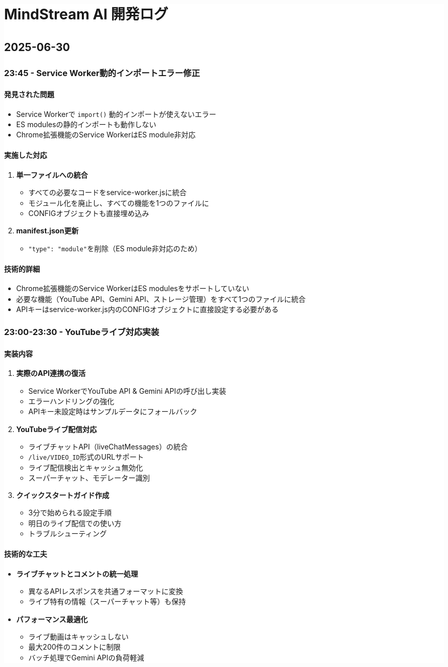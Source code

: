 # MindStream AI 開発ログ

## 2025-06-30

### 23:45 - Service Worker動的インポートエラー修正

#### 発見された問題
- Service Workerで `import()` 動的インポートが使えないエラー
- ES modulesの静的インポートも動作しない
- Chrome拡張機能のService WorkerはES module非対応

#### 実施した対応
1. **単一ファイルへの統合**
   - すべての必要なコードをservice-worker.jsに統合
   - モジュール化を廃止し、すべての機能を1つのファイルに
   - CONFIGオブジェクトも直接埋め込み

2. **manifest.json更新**
   - `"type": "module"`を削除（ES module非対応のため）

#### 技術的詳細
- Chrome拡張機能のService WorkerはES modulesをサポートしていない
- 必要な機能（YouTube API、Gemini API、ストレージ管理）をすべて1つのファイルに統合
- APIキーはservice-worker.js内のCONFIGオブジェクトに直接設定する必要がある

### 23:00-23:30 - YouTubeライブ対応実装

#### 実装内容
1. **実際のAPI連携の復活**
   - Service WorkerでYouTube API & Gemini APIの呼び出し実装
   - エラーハンドリングの強化
   - APIキー未設定時はサンプルデータにフォールバック

2. **YouTubeライブ配信対応**
   - ライブチャットAPI（liveChatMessages）の統合
   - `/live/VIDEO_ID`形式のURLサポート
   - ライブ配信検出とキャッシュ無効化
   - スーパーチャット、モデレーター識別

3. **クイックスタートガイド作成**
   - 3分で始められる設定手順
   - 明日のライブ配信での使い方
   - トラブルシューティング

#### 技術的な工夫
- **ライブチャットとコメントの統一処理**
  - 異なるAPIレスポンスを共通フォーマットに変換
  - ライブ特有の情報（スーパーチャット等）も保持

- **パフォーマンス最適化**
  - ライブ動画はキャッシュしない
  - 最大200件のコメントに制限
  - バッチ処理でGemini APIの負荷軽減
